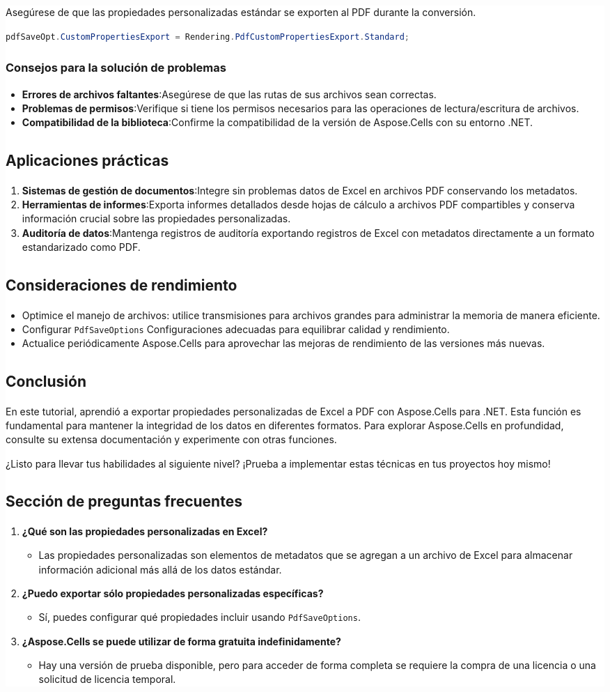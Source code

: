 Asegúrese de que las propiedades personalizadas estándar se exporten al PDF durante la conversión.

```csharp
pdfSaveOpt.CustomPropertiesExport = Rendering.PdfCustomPropertiesExport.Standard;
```

### Consejos para la solución de problemas

- **Errores de archivos faltantes**:Asegúrese de que las rutas de sus archivos sean correctas.
- **Problemas de permisos**:Verifique si tiene los permisos necesarios para las operaciones de lectura/escritura de archivos.
- **Compatibilidad de la biblioteca**:Confirme la compatibilidad de la versión de Aspose.Cells con su entorno .NET.

## Aplicaciones prácticas

1. **Sistemas de gestión de documentos**:Integre sin problemas datos de Excel en archivos PDF conservando los metadatos.
2. **Herramientas de informes**:Exporta informes detallados desde hojas de cálculo a archivos PDF compartibles y conserva información crucial sobre las propiedades personalizadas.
3. **Auditoría de datos**:Mantenga registros de auditoría exportando registros de Excel con metadatos directamente a un formato estandarizado como PDF.

## Consideraciones de rendimiento

- Optimice el manejo de archivos: utilice transmisiones para archivos grandes para administrar la memoria de manera eficiente.
- Configurar `PdfSaveOptions` Configuraciones adecuadas para equilibrar calidad y rendimiento.
- Actualice periódicamente Aspose.Cells para aprovechar las mejoras de rendimiento de las versiones más nuevas.

## Conclusión

En este tutorial, aprendió a exportar propiedades personalizadas de Excel a PDF con Aspose.Cells para .NET. Esta función es fundamental para mantener la integridad de los datos en diferentes formatos. Para explorar Aspose.Cells en profundidad, consulte su extensa documentación y experimente con otras funciones.

¿Listo para llevar tus habilidades al siguiente nivel? ¡Prueba a implementar estas técnicas en tus proyectos hoy mismo!

## Sección de preguntas frecuentes

1. **¿Qué son las propiedades personalizadas en Excel?**
   - Las propiedades personalizadas son elementos de metadatos que se agregan a un archivo de Excel para almacenar información adicional más allá de los datos estándar.
   
2. **¿Puedo exportar sólo propiedades personalizadas específicas?**
   - Sí, puedes configurar qué propiedades incluir usando `PdfSaveOptions`.
   
3. **¿Aspose.Cells se puede utilizar de forma gratuita indefinidamente?**
   - Hay una versión de prueba disponible, pero para acceder de forma completa se requiere la compra de una licencia o una solicitud de licencia temporal.
